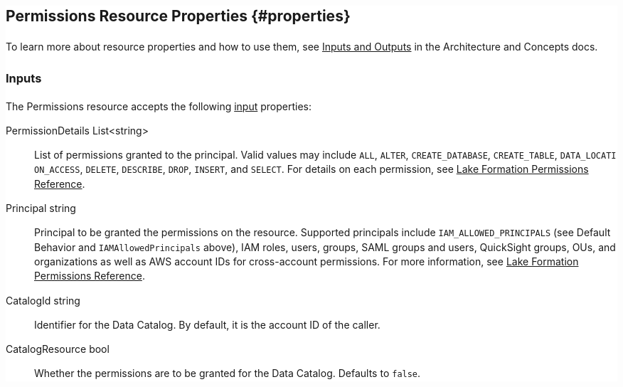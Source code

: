 ## Permissions Resource Properties {#properties}

To learn more about resource properties and how to use them, see [Inputs and Outputs](/docs/intro/concepts/inputs-outputs) in the Architecture and Concepts docs.

### Inputs

The Permissions resource accepts the following [input](/docs/intro/concepts/inputs-outputs) properties:



<div>
<pulumi-choosable type="language" values="csharp">
<dl class="resources-properties"><dt class="property-required"
            title="Required">
        <span id="permissiondetails_csharp">
<a data-swiftype-name="resource-property" data-swiftype-type="text" href="#permissiondetails_csharp" style="color: inherit; text-decoration: inherit;">Permission<wbr>Details</a>
</span>
        <span class="property-indicator"></span>
        <span class="property-type">List&lt;string&gt;</span>
    </dt>
    <dd><p>List of permissions granted to the principal. Valid values may include <code>ALL</code>, <code>ALTER</code>, <code>CREATE_DATABASE</code>, <code>CREATE_TABLE</code>, <code>DATA_LOCATION_ACCESS</code>, <code>DELETE</code>, <code>DESCRIBE</code>, <code>DROP</code>, <code>INSERT</code>, and <code>SELECT</code>. For details on each permission, see <a href="https://docs.aws.amazon.com/lake-formation/latest/dg/lf-permissions-reference.html">Lake Formation Permissions Reference</a>.</p>
</dd><dt class="property-required"
            title="Required">
        <span id="principal_csharp">
<a data-swiftype-name="resource-property" data-swiftype-type="text" href="#principal_csharp" style="color: inherit; text-decoration: inherit;">Principal</a>
</span>
        <span class="property-indicator"></span>
        <span class="property-type">string</span>
    </dt>
    <dd><p>Principal to be granted the permissions on the resource. Supported principals include <code>IAM_ALLOWED_PRINCIPALS</code> (see Default Behavior and <code>IAMAllowedPrincipals</code> above), IAM roles, users, groups, SAML groups and users, QuickSight groups, OUs, and organizations as well as AWS account IDs for cross-account permissions. For more information, see <a href="https://docs.aws.amazon.com/lake-formation/latest/dg/lf-permissions-reference.html">Lake Formation Permissions Reference</a>.</p>
</dd><dt class="property-optional"
            title="Optional">
        <span id="catalogid_csharp">
<a data-swiftype-name="resource-property" data-swiftype-type="text" href="#catalogid_csharp" style="color: inherit; text-decoration: inherit;">Catalog<wbr>Id</a>
</span>
        <span class="property-indicator"></span>
        <span class="property-type">string</span>
    </dt>
    <dd><p>Identifier for the Data Catalog. By default, it is the account ID of the caller.</p>
</dd><dt class="property-optional"
            title="Optional">
        <span id="catalogresource_csharp">
<a data-swiftype-name="resource-property" data-swiftype-type="text" href="#catalogresource_csharp" style="color: inherit; text-decoration: inherit;">Catalog<wbr>Resource</a>
</span>
        <span class="property-indicator"></span>
        <span class="property-type">bool</span>
    </dt>
    <dd><p>Whether the permissions are to be granted for the Data Catalog. Defaults to <code>false</code>.</p>